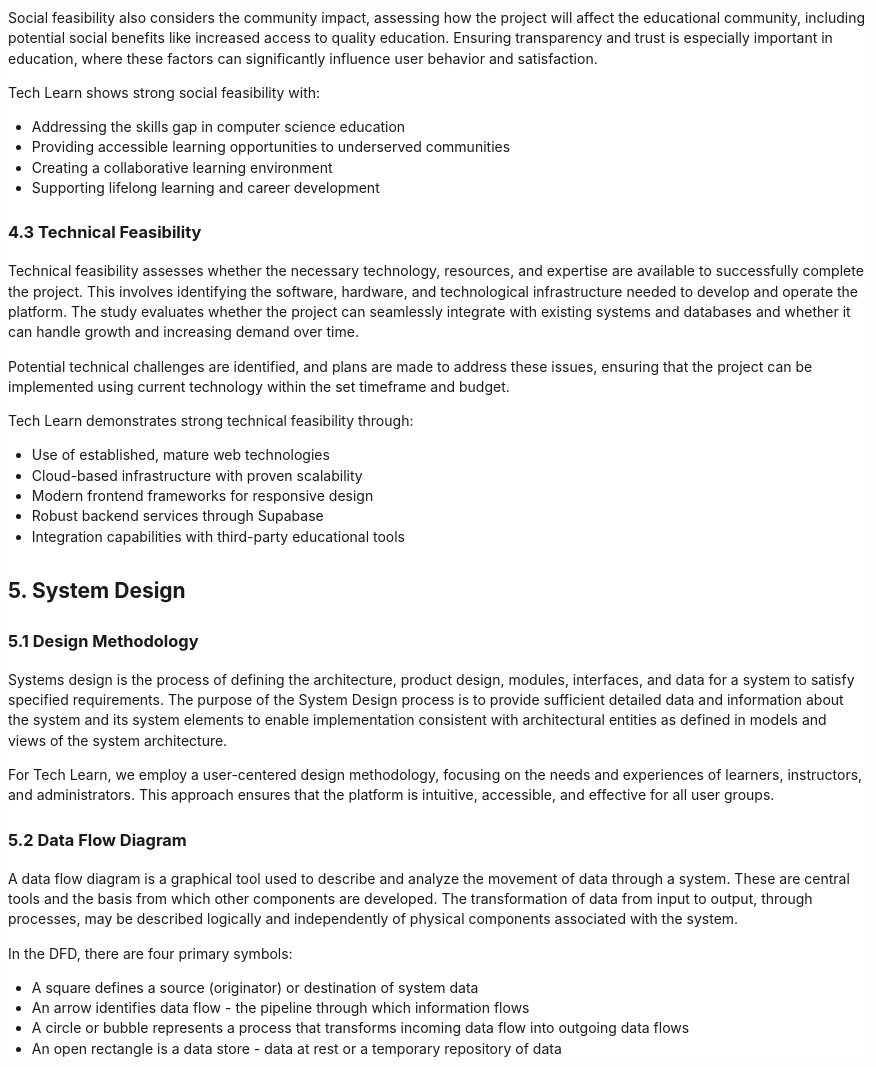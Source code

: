 Social feasibility also considers the community impact, assessing how the project will affect the educational community, including potential social benefits like increased access to quality education. Ensuring transparency and trust is especially important in education, where these factors can significantly influence user behavior and satisfaction.

Tech Learn shows strong social feasibility with:
- Addressing the skills gap in computer science education
- Providing accessible learning opportunities to underserved communities
- Creating a collaborative learning environment
- Supporting lifelong learning and career development

### 4.3 Technical Feasibility

Technical feasibility assesses whether the necessary technology, resources, and expertise are available to successfully complete the project. This involves identifying the software, hardware, and technological infrastructure needed to develop and operate the platform. The study evaluates whether the project can seamlessly integrate with existing systems and databases and whether it can handle growth and increasing demand over time.

Potential technical challenges are identified, and plans are made to address these issues, ensuring that the project can be implemented using current technology within the set timeframe and budget.

Tech Learn demonstrates strong technical feasibility through:
- Use of established, mature web technologies
- Cloud-based infrastructure with proven scalability
- Modern frontend frameworks for responsive design
- Robust backend services through Supabase
- Integration capabilities with third-party educational tools

## 5. System Design

### 5.1 Design Methodology

Systems design is the process of defining the architecture, product design, modules, interfaces, and data for a system to satisfy specified requirements. The purpose of the System Design process is to provide sufficient detailed data and information about the system and its system elements to enable implementation consistent with architectural entities as defined in models and views of the system architecture.

For Tech Learn, we employ a user-centered design methodology, focusing on the needs and experiences of learners, instructors, and administrators. This approach ensures that the platform is intuitive, accessible, and effective for all user groups.

### 5.2 Data Flow Diagram

A data flow diagram is a graphical tool used to describe and analyze the movement of data through a system. These are central tools and the basis from which other components are developed. The transformation of data from input to output, through processes, may be described logically and independently of physical components associated with the system.

In the DFD, there are four primary symbols:
- A square defines a source (originator) or destination of system data
- An arrow identifies data flow - the pipeline through which information flows
- A circle or bubble represents a process that transforms incoming data flow into outgoing data flows
- An open rectangle is a data store - data at rest or a temporary repository of data
